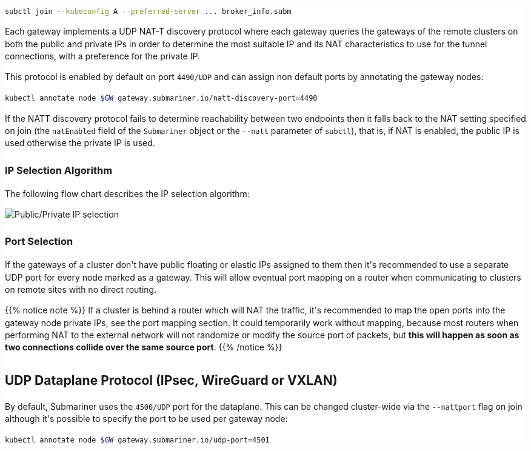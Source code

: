 ```bash
subctl join --kubeconfig A --preferred-server ... broker_info.subm
```

Each gateway implements a UDP NAT-T discovery protocol where each gateway queries the
gateways of the remote clusters on both the public and private IPs in order to
determine the most suitable IP and its NAT characteristics to use for the tunnel
connections, with a preference for the private IP.

This protocol is enabled by default on port `4490/UDP` and can assign non default
ports by annotating the gateway nodes:

```bash
kubectl annotate node $GW gateway.submariner.io/natt-discovery-port=4490
```

If the NATT discovery protocol fails to determine reachability between two endpoints then it
falls back to the NAT setting specified on join (the `natEnabled` field of the `Submariner` object or the
`--natt` parameter of `subctl`), that is, if NAT is enabled, the public IP is used otherwise the private IP
is used.

### IP Selection Algorithm

The following flow chart describes the IP selection algorithm:


![Public/Private IP selection](/images/natt/public_private_selection_algorithm.svg)

### Port Selection

If the gateways of a cluster don't have public floating or elastic IPs assigned
to them then it's recommended to use a separate UDP port for every node marked
as a gateway. This will allow eventual port mapping on a router
when communicating to clusters on remote sites with no direct routing.

{{% notice note %}}
If a cluster is behind a router which will NAT the traffic, it's recommended to
map the open ports into the gateway node private IPs, see the port mapping
section. It could temporarily work without mapping, because most routers when
performing NAT to the external network will not randomize or modify the source
port of packets, but **this will happen as soon as two connections collide
over the same source port**.
{{% /notice %}}

## UDP Dataplane Protocol (IPsec, WireGuard or VXLAN)

By default, Submariner uses the `4500/UDP` port for the dataplane. This can be changed
cluster-wide via the `--nattport` flag on join although it's possible to specify
the port to be used per gateway node:

```bash
kubectl annotate node $GW gateway.submariner.io/udp-port=4501
```
